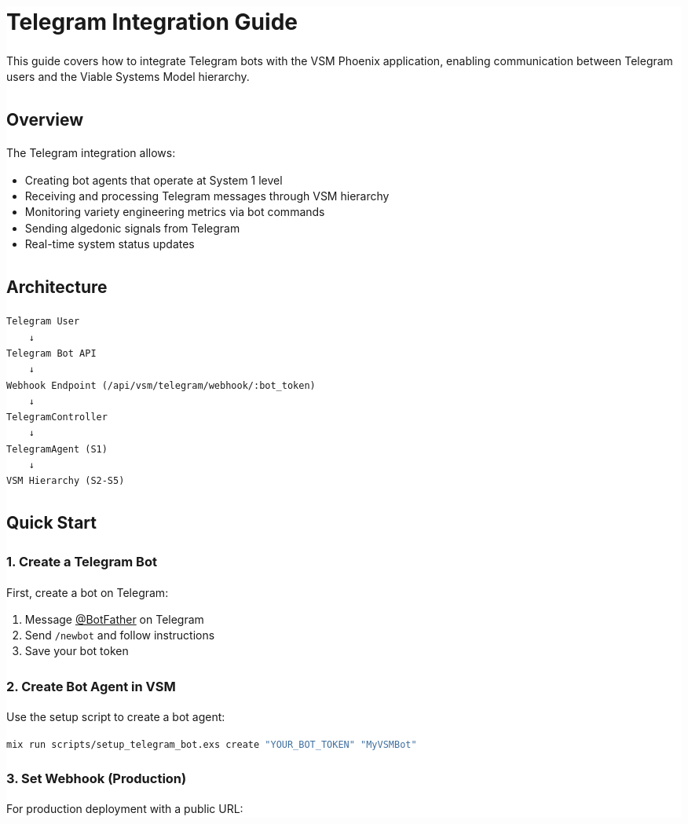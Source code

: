 # Telegram Integration Guide

This guide covers how to integrate Telegram bots with the VSM Phoenix application, enabling communication between Telegram users and the Viable Systems Model hierarchy.

## Overview

The Telegram integration allows:
- Creating bot agents that operate at System 1 level
- Receiving and processing Telegram messages through VSM hierarchy
- Monitoring variety engineering metrics via bot commands
- Sending algedonic signals from Telegram
- Real-time system status updates

## Architecture

```
Telegram User
    ↓
Telegram Bot API
    ↓
Webhook Endpoint (/api/vsm/telegram/webhook/:bot_token)
    ↓
TelegramController
    ↓
TelegramAgent (S1)
    ↓
VSM Hierarchy (S2-S5)
```

## Quick Start

### 1. Create a Telegram Bot

First, create a bot on Telegram:
1. Message [@BotFather](https://t.me/botfather) on Telegram
2. Send `/newbot` and follow instructions
3. Save your bot token

### 2. Create Bot Agent in VSM

Use the setup script to create a bot agent:

```bash
mix run scripts/setup_telegram_bot.exs create "YOUR_BOT_TOKEN" "MyVSMBot"
```

### 3. Set Webhook (Production)

For production deployment with a public URL:
